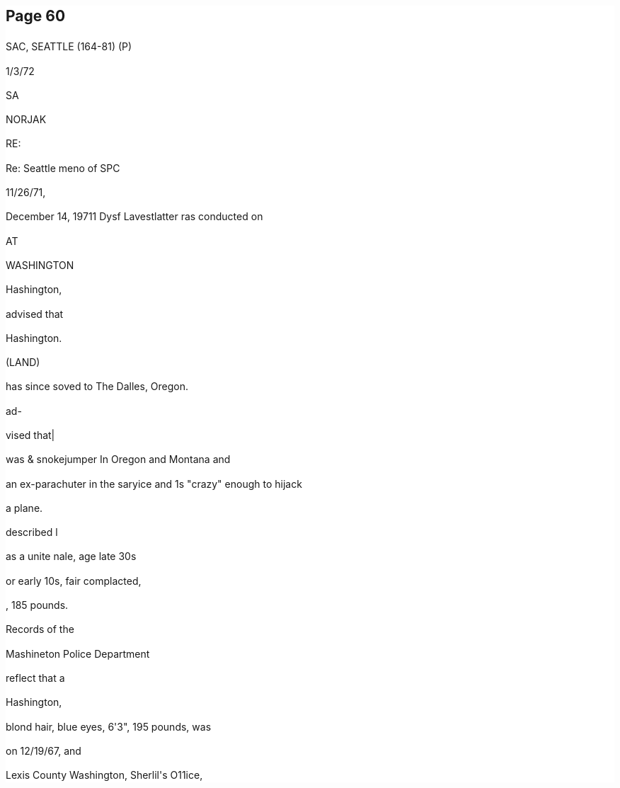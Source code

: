 ## Page 60

SAC, SEATTLE (164-81) (P)

1/3/72

SA

NORJAK

RE:

Re: Seattle meno of SPC

11/26/71,

December 14, 19711 Dysf Lavestlatter ras conducted on

AT

WASHINGTON

Hashington,

advised that

Hashington.

(LAND)

has since soved to The Dalles, Oregon.

ad-

vised that|

was & snokejumper In Oregon and Montana and

an ex-parachuter in the saryice and 1s "crazy" enough to hijack

a plane.

described l

as a unite nale, age late 30s

or early 10s, fair complacted,

, 185 pounds.

Records of the

Mashineton Police Department

reflect that a

Hashington,

blond hair, blue eyes, 6'3", 195 pounds, was

on 12/19/67, and

Lexis County Washington, Sherlil's O11ice,
